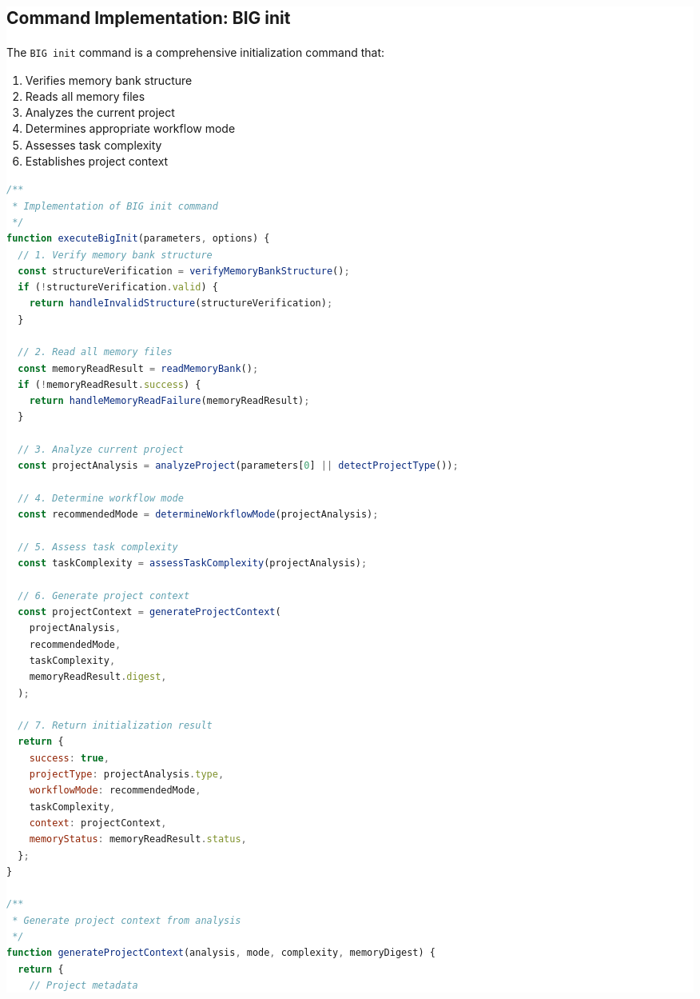 ```javascript
```

## Command Implementation: BIG init

The `BIG init` command is a comprehensive initialization command that:

1. Verifies memory bank structure
2. Reads all memory files
3. Analyzes the current project
4. Determines appropriate workflow mode
5. Assesses task complexity
6. Establishes project context

```javascript
/**
 * Implementation of BIG init command
 */
function executeBigInit(parameters, options) {
  // 1. Verify memory bank structure
  const structureVerification = verifyMemoryBankStructure();
  if (!structureVerification.valid) {
    return handleInvalidStructure(structureVerification);
  }

  // 2. Read all memory files
  const memoryReadResult = readMemoryBank();
  if (!memoryReadResult.success) {
    return handleMemoryReadFailure(memoryReadResult);
  }

  // 3. Analyze current project
  const projectAnalysis = analyzeProject(parameters[0] || detectProjectType());

  // 4. Determine workflow mode
  const recommendedMode = determineWorkflowMode(projectAnalysis);

  // 5. Assess task complexity
  const taskComplexity = assessTaskComplexity(projectAnalysis);

  // 6. Generate project context
  const projectContext = generateProjectContext(
    projectAnalysis,
    recommendedMode,
    taskComplexity,
    memoryReadResult.digest,
  );

  // 7. Return initialization result
  return {
    success: true,
    projectType: projectAnalysis.type,
    workflowMode: recommendedMode,
    taskComplexity,
    context: projectContext,
    memoryStatus: memoryReadResult.status,
  };
}

/**
 * Generate project context from analysis
 */
function generateProjectContext(analysis, mode, complexity, memoryDigest) {
  return {
    // Project metadata
```